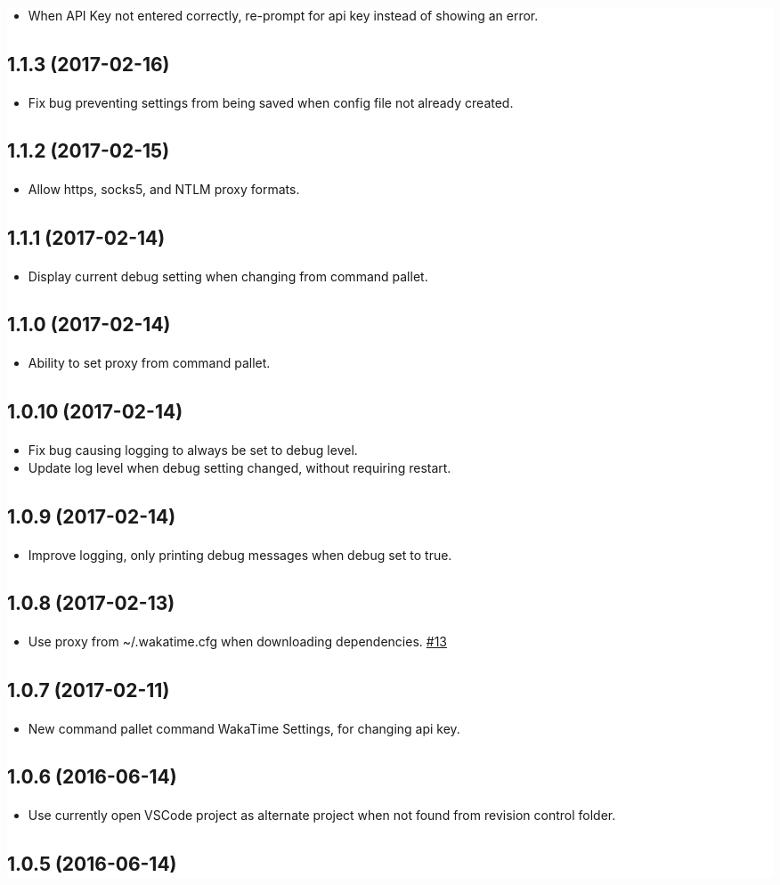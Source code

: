 - When API Key not entered correctly, re-prompt for api key instead of showing
  an error.


## 1.1.3 (2017-02-16)

- Fix bug preventing settings from being saved when config file not already
  created.


## 1.1.2 (2017-02-15)

- Allow https, socks5, and NTLM proxy formats.


## 1.1.1 (2017-02-14)

- Display current debug setting when changing from command pallet.


## 1.1.0 (2017-02-14)

- Ability to set proxy from command pallet.


## 1.0.10 (2017-02-14)

- Fix bug causing logging to always be set to debug level.
- Update log level when debug setting changed, without requiring restart.


## 1.0.9 (2017-02-14)

- Improve logging, only printing debug messages when debug set to true.


## 1.0.8 (2017-02-13)

- Use proxy from ~/.wakatime.cfg when downloading dependencies.
  [#13](https://github.com/wakatime/vscode-wakatime/issues/13)


## 1.0.7 (2017-02-11)

- New command pallet command WakaTime Settings, for changing api key.


## 1.0.6 (2016-06-14)

- Use currently open VSCode project as alternate project when not found from
  revision control folder.


## 1.0.5 (2016-06-14)
